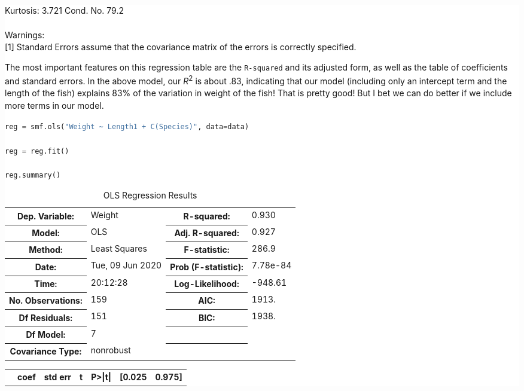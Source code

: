  <th>Kurtosis:</th>      <td> 3.721</td> <th>  Cond. No.          </th> <td>    79.2</td>
</tr>
</table><br/><br/>Warnings:<br/>[1] Standard Errors assume that the covariance matrix of the errors is correctly specified.



The most important features on this regression table are the `R-squared` and its adjusted form, as well as the table of coefficients and standard errors. In the above model, our $R^2$ is about .83, indicating that our model (including only an intercept term and the length of the fish) explains 83% of the variation in weight of the fish! That is pretty good! But I bet we can do better if we include more terms in our model.


```python
reg = smf.ols("Weight ~ Length1 + C(Species)", data=data)

reg = reg.fit()

reg.summary()
```




<table class="simpletable">
<caption>OLS Regression Results</caption>
<tr>
  <th>Dep. Variable:</th>         <td>Weight</td>      <th>  R-squared:         </th> <td>   0.930</td>
</tr>
<tr>
  <th>Model:</th>                   <td>OLS</td>       <th>  Adj. R-squared:    </th> <td>   0.927</td>
</tr>
<tr>
  <th>Method:</th>             <td>Least Squares</td>  <th>  F-statistic:       </th> <td>   286.9</td>
</tr>
<tr>
  <th>Date:</th>             <td>Tue, 09 Jun 2020</td> <th>  Prob (F-statistic):</th> <td>7.78e-84</td>
</tr>
<tr>
  <th>Time:</th>                 <td>20:12:28</td>     <th>  Log-Likelihood:    </th> <td> -948.61</td>
</tr>
<tr>
  <th>No. Observations:</th>      <td>   159</td>      <th>  AIC:               </th> <td>   1913.</td>
</tr>
<tr>
  <th>Df Residuals:</th>          <td>   151</td>      <th>  BIC:               </th> <td>   1938.</td>
</tr>
<tr>
  <th>Df Model:</th>              <td>     7</td>      <th>                     </th>     <td> </td>   
</tr>
<tr>
  <th>Covariance Type:</th>      <td>nonrobust</td>    <th>                     </th>     <td> </td>   
</tr>
</table>
<table class="simpletable">
<tr>
             <td></td>                <th>coef</th>     <th>std err</th>      <th>t</th>      <th>P>|t|</th>  <th>[0.025</th>    <th>0.975]</th>  
</tr>
<tr>